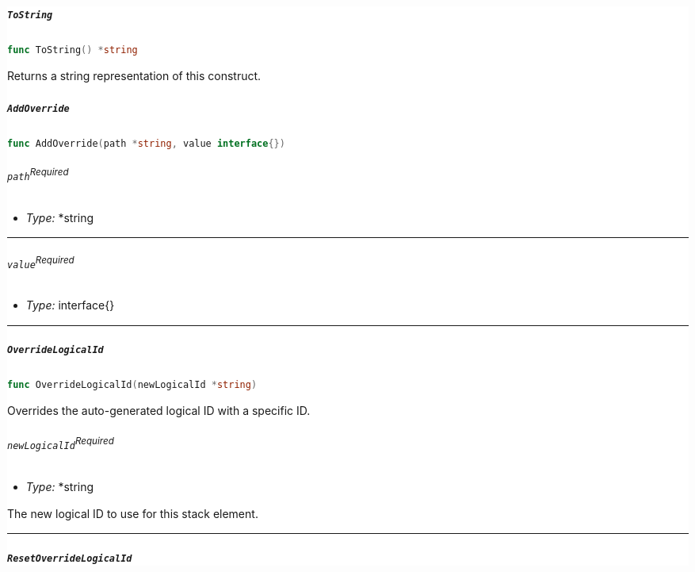 
##### `ToString` <a name="ToString" id="@cdktf/provider-upcloud.loadbalancerResolver.LoadbalancerResolver.toString"></a>

```go
func ToString() *string
```

Returns a string representation of this construct.

##### `AddOverride` <a name="AddOverride" id="@cdktf/provider-upcloud.loadbalancerResolver.LoadbalancerResolver.addOverride"></a>

```go
func AddOverride(path *string, value interface{})
```

###### `path`<sup>Required</sup> <a name="path" id="@cdktf/provider-upcloud.loadbalancerResolver.LoadbalancerResolver.addOverride.parameter.path"></a>

- *Type:* *string

---

###### `value`<sup>Required</sup> <a name="value" id="@cdktf/provider-upcloud.loadbalancerResolver.LoadbalancerResolver.addOverride.parameter.value"></a>

- *Type:* interface{}

---

##### `OverrideLogicalId` <a name="OverrideLogicalId" id="@cdktf/provider-upcloud.loadbalancerResolver.LoadbalancerResolver.overrideLogicalId"></a>

```go
func OverrideLogicalId(newLogicalId *string)
```

Overrides the auto-generated logical ID with a specific ID.

###### `newLogicalId`<sup>Required</sup> <a name="newLogicalId" id="@cdktf/provider-upcloud.loadbalancerResolver.LoadbalancerResolver.overrideLogicalId.parameter.newLogicalId"></a>

- *Type:* *string

The new logical ID to use for this stack element.

---

##### `ResetOverrideLogicalId` <a name="ResetOverrideLogicalId" id="@cdktf/provider-upcloud.loadbalancerResolver.LoadbalancerResolver.resetOverrideLogicalId"></a>
